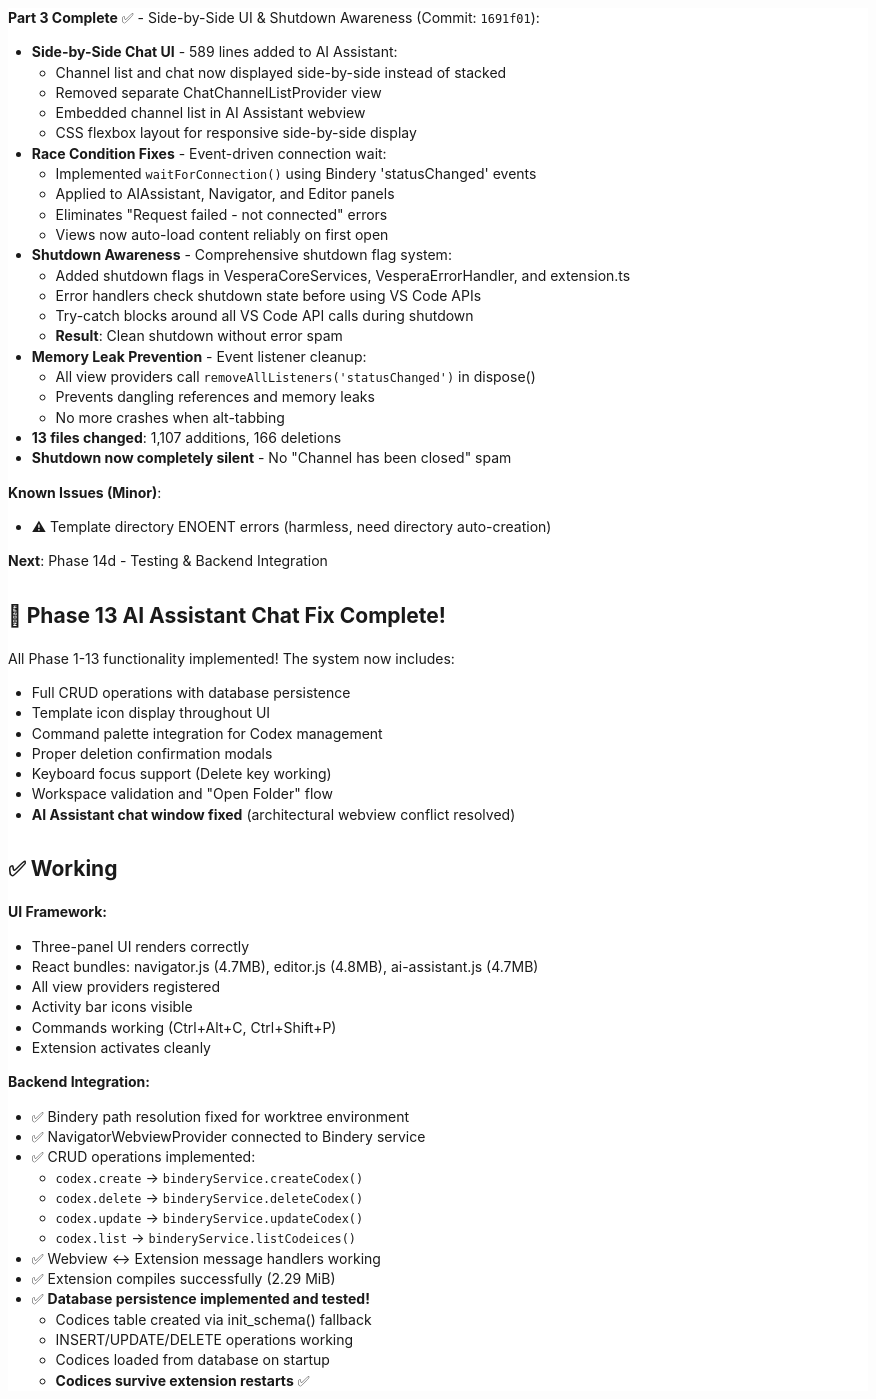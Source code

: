 **Part 3 Complete** ✅ - Side-by-Side UI & Shutdown Awareness (Commit: `1691f01`):
- **Side-by-Side Chat UI** - 589 lines added to AI Assistant:
  - Channel list and chat now displayed side-by-side instead of stacked
  - Removed separate ChatChannelListProvider view
  - Embedded channel list in AI Assistant webview
  - CSS flexbox layout for responsive side-by-side display
- **Race Condition Fixes** - Event-driven connection wait:
  - Implemented `waitForConnection()` using Bindery 'statusChanged' events
  - Applied to AIAssistant, Navigator, and Editor panels
  - Eliminates "Request failed - not connected" errors
  - Views now auto-load content reliably on first open
- **Shutdown Awareness** - Comprehensive shutdown flag system:
  - Added shutdown flags in VesperaCoreServices, VesperaErrorHandler, and extension.ts
  - Error handlers check shutdown state before using VS Code APIs
  - Try-catch blocks around all VS Code API calls during shutdown
  - **Result**: Clean shutdown without error spam
- **Memory Leak Prevention** - Event listener cleanup:
  - All view providers call `removeAllListeners('statusChanged')` in dispose()
  - Prevents dangling references and memory leaks
  - No more crashes when alt-tabbing
- **13 files changed**: 1,107 additions, 166 deletions
- **Shutdown now completely silent** - No "Channel has been closed" spam

**Known Issues (Minor)**:
- ⚠️ Template directory ENOENT errors (harmless, need directory auto-creation)

**Next**: Phase 14d - Testing & Backend Integration

## 🎉 Phase 13 AI Assistant Chat Fix Complete!

All Phase 1-13 functionality implemented! The system now includes:
- Full CRUD operations with database persistence
- Template icon display throughout UI
- Command palette integration for Codex management
- Proper deletion confirmation modals
- Keyboard focus support (Delete key working)
- Workspace validation and "Open Folder" flow
- **AI Assistant chat window fixed** (architectural webview conflict resolved)

## ✅ Working

**UI Framework:**
- Three-panel UI renders correctly
- React bundles: navigator.js (4.7MB), editor.js (4.8MB), ai-assistant.js (4.7MB)
- All view providers registered
- Activity bar icons visible
- Commands working (Ctrl+Alt+C, Ctrl+Shift+P)
- Extension activates cleanly

**Backend Integration:**
- ✅ Bindery path resolution fixed for worktree environment
- ✅ NavigatorWebviewProvider connected to Bindery service
- ✅ CRUD operations implemented:
  - `codex.create` → `binderyService.createCodex()`
  - `codex.delete` → `binderyService.deleteCodex()`
  - `codex.update` → `binderyService.updateCodex()`
  - `codex.list` → `binderyService.listCodeices()`
- ✅ Webview ↔ Extension message handlers working
- ✅ Extension compiles successfully (2.29 MiB)
- ✅ **Database persistence implemented and tested!**
  - Codices table created via init_schema() fallback
  - INSERT/UPDATE/DELETE operations working
  - Codices loaded from database on startup
  - **Codices survive extension restarts** ✅
